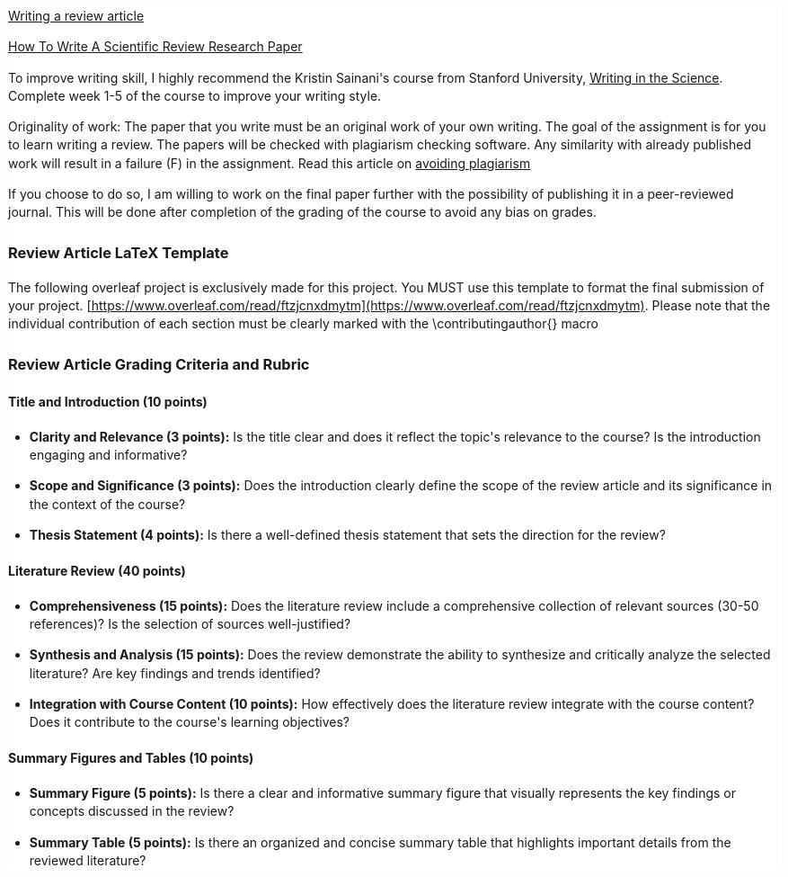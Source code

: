[Writing a review article](https://authorservices.taylorandfrancis.com/writing-a-review-article/)

[How To Write A Scientific Review Research Paper](https://www.forbes.com/sites/quora/2018/04/06/how-to-write-a-scientific-review-research-paper/#6d6694076c1b)

To improve writing skill, I highly recommend the Kristin Sainani's course from Stanford University, [Writing in the Science](https://www.coursera.org/learn/sciwrite/home/welcome). Complete week 1-5 of the course to improve your writing style. 

Originality of work: The paper that you write must be an original work of your own writing. The goal of the assignment is for you to learn writing a review. The papers will be checked with plagiarism checking software. Any similarity with already published work will result in a failure (F) in the assignment. Read this article on [avoiding plagiarism](https://www.plagiarism.org/article/preventing-plagiarism-when-writing)

If you choose to do so, I am willing to work on the final paper further with the possibility of publishing it in a peer-reviewed journal. This will be done after completion of the grading of the course to avoid any bias on grades.

### Review Article LaTeX Template
The following overleaf project is exclusively made for this project. You MUST use this template to format the final submission of your project.
[https://www.overleaf.com/read/ftzjcnxdmytm](https://www.overleaf.com/read/ftzjcnxdmytm). Please note that the individual contribution of each section must be clearly marked with the \contributingauthor{} macro

### Review Article Grading Criteria and Rubric 

#### Title and Introduction (10 points)

- **Clarity and Relevance (3 points):** Is the title clear and does it reflect the topic's relevance to the course? Is the introduction engaging and informative?

- **Scope and Significance (3 points):** Does the introduction clearly define the scope of the review article and its significance in the context of the course?

- **Thesis Statement (4 points):** Is there a well-defined thesis statement that sets the direction for the review?

#### Literature Review (40 points)

- **Comprehensiveness (15 points):** Does the literature review include a comprehensive collection of relevant sources (30-50 references)? Is the selection of sources well-justified?

- **Synthesis and Analysis (15 points):** Does the review demonstrate the ability to synthesize and critically analyze the selected literature? Are key findings and trends identified?

- **Integration with Course Content (10 points):** How effectively does the literature review integrate with the course content? Does it contribute to the course's learning objectives?

#### Summary Figures and Tables (10 points)

- **Summary Figure (5 points):** Is there a clear and informative summary figure that visually represents the key findings or concepts discussed in the review?

- **Summary Table (5 points):** Is there an organized and concise summary table that highlights important details from the reviewed literature?
